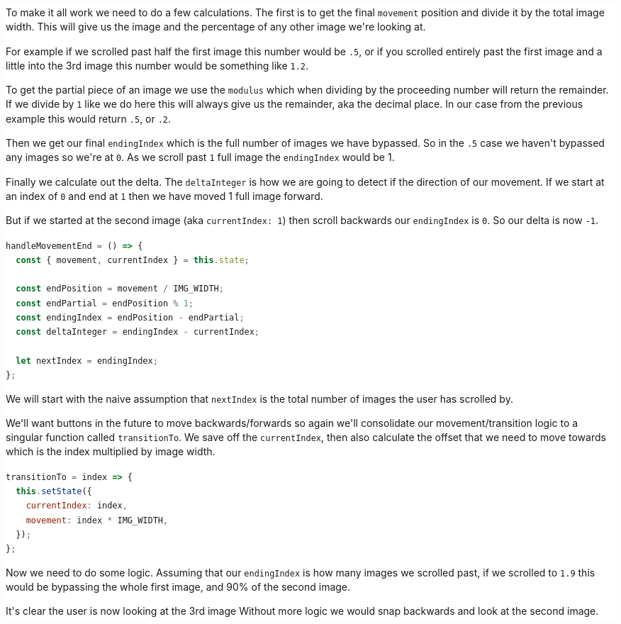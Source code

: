 To make it all work we need to do a few calculations. The first is to get the final `movement` position and divide it by the total image width. This will give us the image and the percentage of any other image we're looking at.

For example if we scrolled past half the first image this number would be `.5`, or if you scrolled entirely past the first image and a little into the 3rd image this number would be something like `1.2`.

To get the partial piece of an image we use the `modulus` which when dividing by the proceeding number will return the remainder. If we divide by `1` like we do here this will always give us the remainder, aka the decimal place. In our case from the previous example this would return `.5`, or `.2`.

Then we get our final `endingIndex` which is the full number of images we have bypassed. So in the `.5` case we haven't bypassed any images so we're at `0`. As we scroll past `1` full image the `endingIndex` would be 1.

Finally we calculate out the delta. The `deltaInteger` is how we are going to detect if the direction of our movement. If we start at an index of `0` and end at `1` then we have moved 1 full image forward.

But if we started at the second image (aka `currentIndex: 1`) then scroll backwards our `endingIndex` is `0`. So our delta is now `-1`.

```js
handleMovementEnd = () => {
  const { movement, currentIndex } = this.state;

  const endPosition = movement / IMG_WIDTH;
  const endPartial = endPosition % 1;
  const endingIndex = endPosition - endPartial;
  const deltaInteger = endingIndex - currentIndex;

  let nextIndex = endingIndex;
};
```

We will start with the naive assumption that `nextIndex` is the total number of images the user has scrolled by.

We'll want buttons in the future to move backwards/forwards so again we'll consolidate our movement/transition logic to a singular function called `transitionTo`. We save off the `currentIndex`, then also calculate the offset that we need to move towards which is the index multiplied by image width.

```js
transitionTo = index => {
  this.setState({
    currentIndex: index,
    movement: index * IMG_WIDTH,
  });
};
```

Now we need to do some logic. Assuming that our `endingIndex` is how many images we scrolled past, if we scrolled to `1.9` this would be bypassing the whole first image, and 90% of the second image.

It's clear the user is now looking at the 3rd image Without more logic we would snap backwards and look at the second image.
